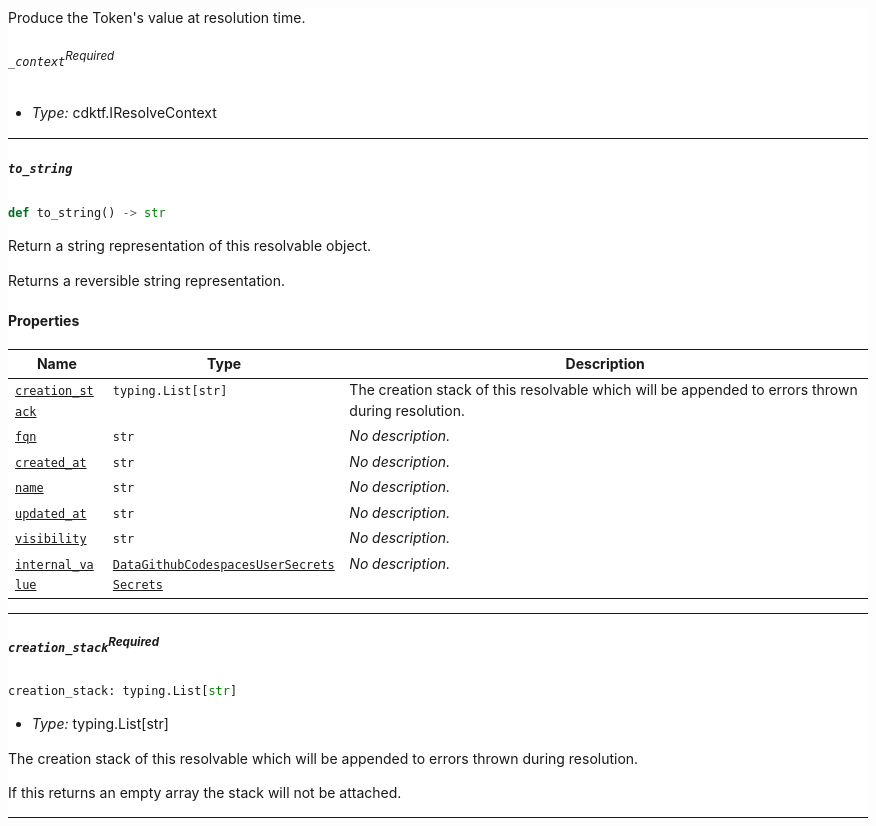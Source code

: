 Produce the Token's value at resolution time.

###### `_context`<sup>Required</sup> <a name="_context" id="@cdktf/provider-github.dataGithubCodespacesUserSecrets.DataGithubCodespacesUserSecretsSecretsOutputReference.resolve.parameter._context"></a>

- *Type:* cdktf.IResolveContext

---

##### `to_string` <a name="to_string" id="@cdktf/provider-github.dataGithubCodespacesUserSecrets.DataGithubCodespacesUserSecretsSecretsOutputReference.toString"></a>

```python
def to_string() -> str
```

Return a string representation of this resolvable object.

Returns a reversible string representation.


#### Properties <a name="Properties" id="Properties"></a>

| **Name** | **Type** | **Description** |
| --- | --- | --- |
| <code><a href="#@cdktf/provider-github.dataGithubCodespacesUserSecrets.DataGithubCodespacesUserSecretsSecretsOutputReference.property.creationStack">creation_stack</a></code> | <code>typing.List[str]</code> | The creation stack of this resolvable which will be appended to errors thrown during resolution. |
| <code><a href="#@cdktf/provider-github.dataGithubCodespacesUserSecrets.DataGithubCodespacesUserSecretsSecretsOutputReference.property.fqn">fqn</a></code> | <code>str</code> | *No description.* |
| <code><a href="#@cdktf/provider-github.dataGithubCodespacesUserSecrets.DataGithubCodespacesUserSecretsSecretsOutputReference.property.createdAt">created_at</a></code> | <code>str</code> | *No description.* |
| <code><a href="#@cdktf/provider-github.dataGithubCodespacesUserSecrets.DataGithubCodespacesUserSecretsSecretsOutputReference.property.name">name</a></code> | <code>str</code> | *No description.* |
| <code><a href="#@cdktf/provider-github.dataGithubCodespacesUserSecrets.DataGithubCodespacesUserSecretsSecretsOutputReference.property.updatedAt">updated_at</a></code> | <code>str</code> | *No description.* |
| <code><a href="#@cdktf/provider-github.dataGithubCodespacesUserSecrets.DataGithubCodespacesUserSecretsSecretsOutputReference.property.visibility">visibility</a></code> | <code>str</code> | *No description.* |
| <code><a href="#@cdktf/provider-github.dataGithubCodespacesUserSecrets.DataGithubCodespacesUserSecretsSecretsOutputReference.property.internalValue">internal_value</a></code> | <code><a href="#@cdktf/provider-github.dataGithubCodespacesUserSecrets.DataGithubCodespacesUserSecretsSecrets">DataGithubCodespacesUserSecretsSecrets</a></code> | *No description.* |

---

##### `creation_stack`<sup>Required</sup> <a name="creation_stack" id="@cdktf/provider-github.dataGithubCodespacesUserSecrets.DataGithubCodespacesUserSecretsSecretsOutputReference.property.creationStack"></a>

```python
creation_stack: typing.List[str]
```

- *Type:* typing.List[str]

The creation stack of this resolvable which will be appended to errors thrown during resolution.

If this returns an empty array the stack will not be attached.

---